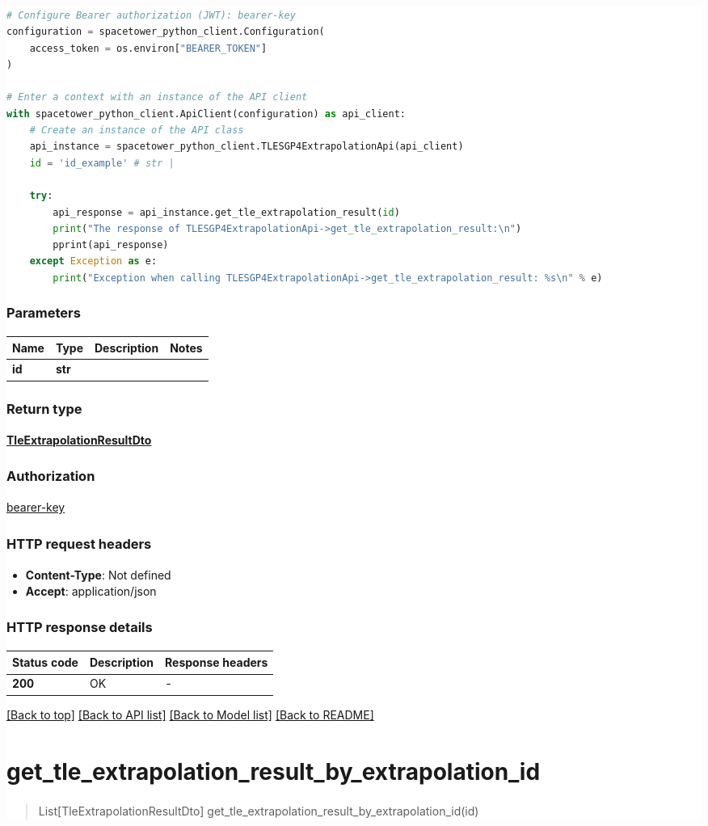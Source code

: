 ```python
# Configure Bearer authorization (JWT): bearer-key
configuration = spacetower_python_client.Configuration(
    access_token = os.environ["BEARER_TOKEN"]
)

# Enter a context with an instance of the API client
with spacetower_python_client.ApiClient(configuration) as api_client:
    # Create an instance of the API class
    api_instance = spacetower_python_client.TLESGP4ExtrapolationApi(api_client)
    id = 'id_example' # str | 

    try:
        api_response = api_instance.get_tle_extrapolation_result(id)
        print("The response of TLESGP4ExtrapolationApi->get_tle_extrapolation_result:\n")
        pprint(api_response)
    except Exception as e:
        print("Exception when calling TLESGP4ExtrapolationApi->get_tle_extrapolation_result: %s\n" % e)
```



### Parameters


Name | Type | Description  | Notes
------------- | ------------- | ------------- | -------------
 **id** | **str**|  | 

### Return type

[**TleExtrapolationResultDto**](TleExtrapolationResultDto.md)

### Authorization

[bearer-key](../README.md#bearer-key)

### HTTP request headers

 - **Content-Type**: Not defined
 - **Accept**: application/json

### HTTP response details

| Status code | Description | Response headers |
|-------------|-------------|------------------|
**200** | OK |  -  |

[[Back to top]](#) [[Back to API list]](../README.md#documentation-for-api-endpoints) [[Back to Model list]](../README.md#documentation-for-models) [[Back to README]](../README.md)

# **get_tle_extrapolation_result_by_extrapolation_id**
> List[TleExtrapolationResultDto] get_tle_extrapolation_result_by_extrapolation_id(id)
